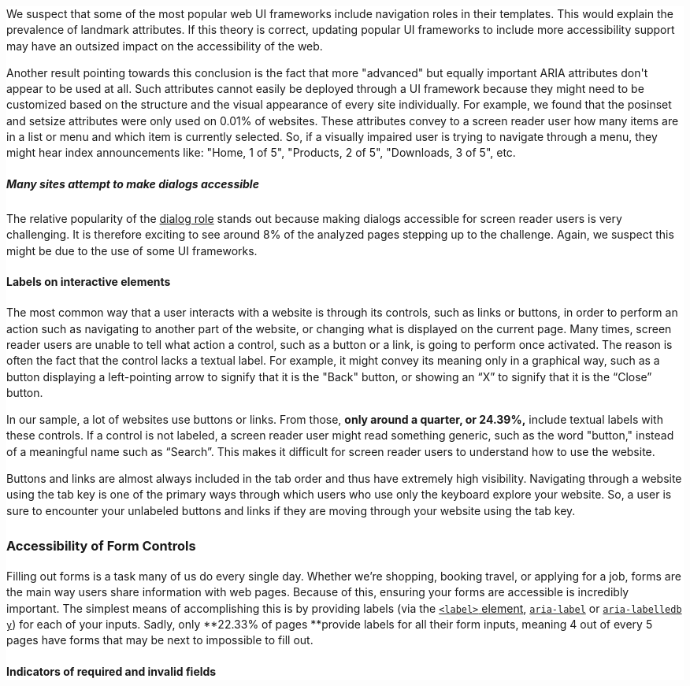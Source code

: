 We suspect that some of the most popular web UI frameworks include navigation roles in their templates. This would explain the prevalence of landmark attributes. If this theory is correct, updating popular UI frameworks to include more accessibility support may have an outsized impact on the accessibility of the web.

Another result pointing towards this conclusion is the fact that more "advanced" but equally important ARIA attributes don't appear to be used at all. Such attributes cannot easily be deployed through a UI framework because they might need to be customized based on the structure and the visual appearance of every site individually. For example, we found that the posinset and setsize attributes were only used on 0.01% of websites. These attributes convey to a screen reader user how many items are in a list or menu and which item is currently selected. So, if a visually impaired user is trying to navigate through a menu, they might hear index announcements like: "Home, 1 of 5", "Products, 2 of 5", "Downloads, 3 of 5", etc.

##### Many sites attempt to make dialogs accessible

The relative popularity of the [dialog role](https://developer.mozilla.org/en-US/docs/Web/Accessibility/ARIA/Roles/dialog_role) stands out because making dialogs accessible for screen reader users is very challenging. It is therefore exciting to see around 8% of the analyzed pages stepping up to the challenge. Again, we suspect this might be due to the use of some UI frameworks.

#### Labels on interactive elements

The most common way that a user interacts with a website is through its controls, such as links or buttons, in order to perform an action such as navigating to another part of the website, or changing what is displayed on the current page. Many times, screen reader users are unable to tell what action a control, such as a button or a link, is going to perform once activated. The reason is often the fact that the control lacks a textual label. For example, it might convey its meaning only in a graphical way, such as a button displaying a left-pointing arrow to signify that it is the "Back" button, or showing an “X” to signify that it is the “Close” button.

In our sample, a lot of websites use buttons or links. From those, **only around a quarter, or 24.39%,** include textual labels with these controls. If a control is not labeled, a screen reader user might read something generic, such as the word "button," instead of a meaningful name such as “Search”. This makes it difficult for screen reader users to understand how to use the website.

Buttons and links are almost always included in the tab order and thus have extremely high visibility. Navigating through a website using the tab key is one of the primary ways through which users who use only the keyboard explore your website. So, a user is sure to encounter your unlabeled buttons and links if they are moving through your website using the tab key.

### Accessibility of Form Controls

Filling out forms is a task many of us do every single day. Whether we’re shopping, booking travel, or applying for a job, forms are the main way users share information with web pages. Because of this, ensuring your forms are accessible is incredibly important. The simplest means of accomplishing this is by providing labels (via the [`<label>` element](https://developer.mozilla.org/en-US/docs/Web/HTML/Element/label), [`aria-label`](https://developer.mozilla.org/en-US/docs/Web/Accessibility/ARIA/ARIA_Techniques/Using_the_aria-label_attribute) or [`aria-labelledby`](https://developer.mozilla.org/en-US/docs/Web/Accessibility/ARIA/ARIA_Techniques/Using_the_aria-labelledby_attribute)) for each of your inputs. Sadly, only **22.33% of pages **provide labels for all their form inputs, meaning 4 out of every 5 pages have forms that may be next to impossible to fill out.

#### Indicators of required and invalid fields
